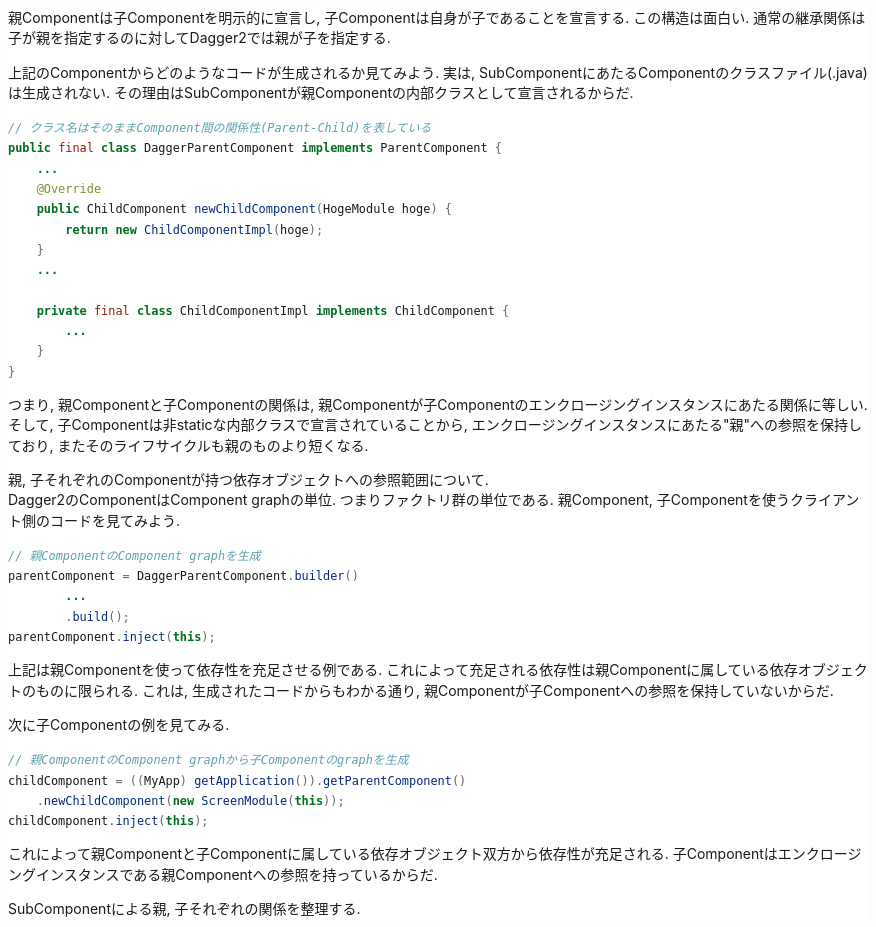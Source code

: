 親Componentは子Componentを明示的に宣言し, 子Componentは自身が子であることを宣言する. 
この構造は面白い. 通常の継承関係は子が親を指定するのに対してDagger2では親が子を指定する. 

上記のComponentからどのようなコードが生成されるか見てみよう. 
実は, SubComponentにあたるComponentのクラスファイル(.java)は生成されない. 
その理由はSubComponentが親Componentの内部クラスとして宣言されるからだ. 

```java
// クラス名はそのままComponent間の関係性(Parent-Child)を表している
public final class DaggerParentComponent implements ParentComponent {
    ...
    @Override
    public ChildComponent newChildComponent(HogeModule hoge) {  
        return new ChildComponentImpl(hoge);
    }
    ...

    private final class ChildComponentImpl implements ChildComponent {
        ...
    }
}
```

つまり, 親Componentと子Componentの関係は, 親Componentが子Componentのエンクロージングインスタンスにあたる関係に等しい. 
そして, 子Componentは非staticな内部クラスで宣言されていることから, エンクロージングインスタンスにあたる"親"への参照を保持しており, またそのライフサイクルも親のものより短くなる. 

親, 子それぞれのComponentが持つ依存オブジェクトへの参照範囲について.  
Dagger2のComponentはComponent graphの単位. つまりファクトリ群の単位である. 
親Component, 子Componentを使うクライアント側のコードを見てみよう. 

```java
// 親ComponentのComponent graphを生成
parentComponent = DaggerParentComponent.builder()
        ...
        .build();
parentComponent.inject(this);
```

上記は親Componentを使って依存性を充足させる例である. 
これによって充足される依存性は親Componentに属している依存オブジェクトのものに限られる. 
これは, 生成されたコードからもわかる通り, 親Componentが子Componentへの参照を保持していないからだ. 

次に子Componentの例を見てみる. 

```java
// 親ComponentのComponent graphから子Componentのgraphを生成
childComponent = ((MyApp) getApplication()).getParentComponent()
    .newChildComponent(new ScreenModule(this));
childComponent.inject(this);
```

これによって親Componentと子Componentに属している依存オブジェクト双方から依存性が充足される. 
子Componentはエンクロージングインスタンスである親Componentへの参照を持っているからだ. 

SubComponentによる親, 子それぞれの関係を整理する. 
